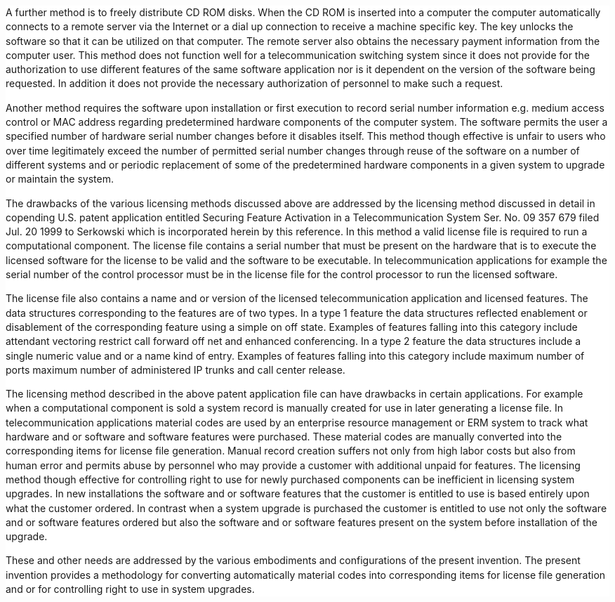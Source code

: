 A further method is to freely distribute CD ROM disks. When the CD ROM is inserted into a computer the computer automatically connects to a remote server via the Internet or a dial up connection to receive a machine specific key. The key unlocks the software so that it can be utilized on that computer. The remote server also obtains the necessary payment information from the computer user. This method does not function well for a telecommunication switching system since it does not provide for the authorization to use different features of the same software application nor is it dependent on the version of the software being requested. In addition it does not provide the necessary authorization of personnel to make such a request.

Another method requires the software upon installation or first execution to record serial number information e.g. medium access control or MAC address regarding predetermined hardware components of the computer system. The software permits the user a specified number of hardware serial number changes before it disables itself. This method though effective is unfair to users who over time legitimately exceed the number of permitted serial number changes through reuse of the software on a number of different systems and or periodic replacement of some of the predetermined hardware components in a given system to upgrade or maintain the system.

The drawbacks of the various licensing methods discussed above are addressed by the licensing method discussed in detail in copending U.S. patent application entitled Securing Feature Activation in a Telecommunication System Ser. No. 09 357 679 filed Jul. 20 1999 to Serkowski which is incorporated herein by this reference. In this method a valid license file is required to run a computational component. The license file contains a serial number that must be present on the hardware that is to execute the licensed software for the license to be valid and the software to be executable. In telecommunication applications for example the serial number of the control processor must be in the license file for the control processor to run the licensed software.

The license file also contains a name and or version of the licensed telecommunication application and licensed features. The data structures corresponding to the features are of two types. In a type 1 feature the data structures reflected enablement or disablement of the corresponding feature using a simple on off state. Examples of features falling into this category include attendant vectoring restrict call forward off net and enhanced conferencing. In a type 2 feature the data structures include a single numeric value and or a name kind of entry. Examples of features falling into this category include maximum number of ports maximum number of administered IP trunks and call center release.

The licensing method described in the above patent application file can have drawbacks in certain applications. For example when a computational component is sold a system record is manually created for use in later generating a license file. In telecommunication applications material codes are used by an enterprise resource management or ERM system to track what hardware and or software and software features were purchased. These material codes are manually converted into the corresponding items for license file generation. Manual record creation suffers not only from high labor costs but also from human error and permits abuse by personnel who may provide a customer with additional unpaid for features. The licensing method though effective for controlling right to use for newly purchased components can be inefficient in licensing system upgrades. In new installations the software and or software features that the customer is entitled to use is based entirely upon what the customer ordered. In contrast when a system upgrade is purchased the customer is entitled to use not only the software and or software features ordered but also the software and or software features present on the system before installation of the upgrade.

These and other needs are addressed by the various embodiments and configurations of the present invention. The present invention provides a methodology for converting automatically material codes into corresponding items for license file generation and or for controlling right to use in system upgrades.
